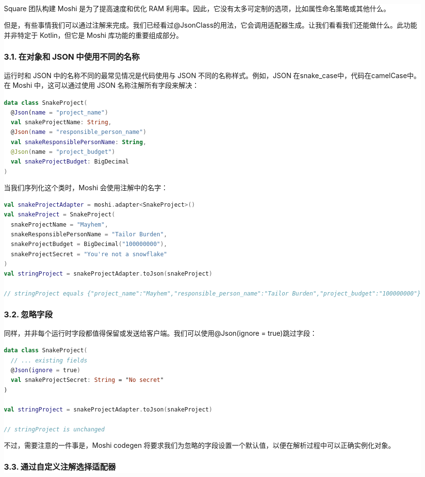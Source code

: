 Square 团队构建 Moshi 是为了提高速度和优化 RAM 利用率。因此，它没有太多可定制的选项，比如属性命名策略或其他什么。

但是，有些事情我们可以通过注解来完成。我们已经看过@JsonClass的用法，它会调用适配器生成。让我们看看我们还能做什么。此功能并非特定于 Kotlin，但它是 Moshi 库功能的重要组成部分。

### 3.1. 在对象和 JSON 中使用不同的名称

运行时和 JSON 中的名称不同的最常见情况是代码使用与 JSON 不同的名称样式。例如，JSON 在snake_case中，代码在camelCase中。在 Moshi 中，这可以通过使用 JSON 名称注解所有字段来解决：

```kotlin
data class SnakeProject(
  @Json(name = "project_name")
  val snakeProjectName: String,
  @Json(name = "responsible_person_name")
  val snakeResponsiblePersonName: String,
  @Json(name = "project_budget")
  val snakeProjectBudget: BigDecimal
)
```

当我们序列化这个类时，Moshi 会使用注解中的名字：

```kotlin
val snakeProjectAdapter = moshi.adapter<SnakeProject>()
val snakeProject = SnakeProject(
  snakeProjectName = "Mayhem",
  snakeResponsiblePersonName = "Tailor Burden",
  snakeProjectBudget = BigDecimal("100000000"),
  snakeProjectSecret = "You're not a snowflake"
)
val stringProject = snakeProjectAdapter.toJson(snakeProject)

// stringProject equals {"project_name":"Mayhem","responsible_person_name":"Tailor Burden","project_budget":"100000000"}
```

### 3.2. 忽略字段

同样，并非每个运行时字段都值得保留或发送给客户端。我们可以使用@Json(ignore = true)跳过字段：

```kotlin
data class SnakeProject(
  // ... existing fields 
  @Json(ignore = true)
  val snakeProjectSecret: String = "No secret"
)

val stringProject = snakeProjectAdapter.toJson(snakeProject)

// stringProject is unchanged
```

不过，需要注意的一件事是，Moshi codegen 将要求我们为忽略的字段设置一个默认值，以便在解析过程中可以正确实例化对象。

### 3.3. 通过自定义注解选择适配器

